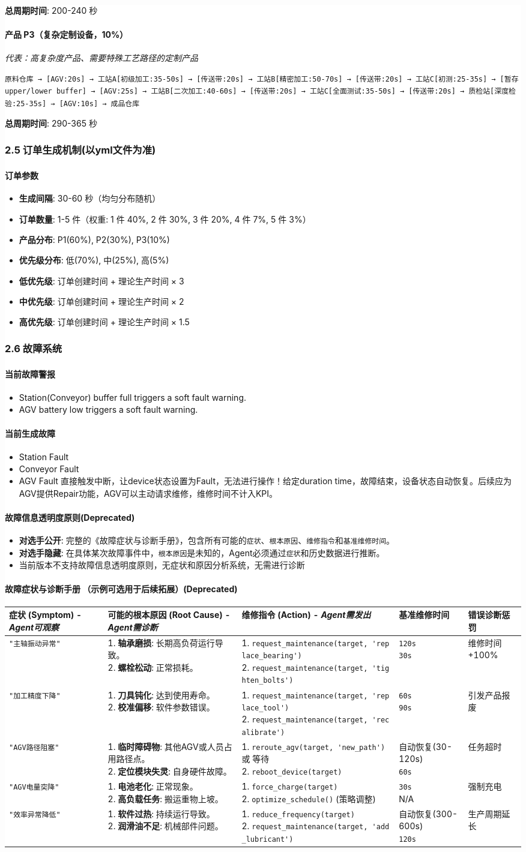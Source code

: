**总周期时间**: 200-240 秒

#### 产品 P3（复杂定制设备，10%）

_代表：高复杂度产品、需要特殊工艺路径的定制产品_

```
原料仓库 → [AGV:20s] → 工站A[初级加工:35-50s] → [传送带:20s] → 工站B[精密加工:50-70s] → [传送带:20s] → 工站C[初测:25-35s] → [暂存upper/lower buffer] → [AGV:25s] → 工站B[二次加工:40-60s] → [传送带:20s] → 工站C[全面测试:35-50s] → [传送带:20s] → 质检站[深度检验:25-35s] → [AGV:10s] → 成品仓库
```

**总周期时间**: 290-365 秒

### 2.5 订单生成机制(以yml文件为准)

#### 订单参数

- **生成间隔**: 30-60 秒（均匀分布随机）
- **订单数量**: 1-5 件（权重: 1 件 40%, 2 件 30%, 3 件 20%, 4 件 7%, 5 件 3%）
- **产品分布**: P1(60%), P2(30%), P3(10%)
- **优先级分布**: 低(70%), 中(25%), 高(5%)

- **低优先级**: 订单创建时间 + 理论生产时间 × 3
- **中优先级**: 订单创建时间 + 理论生产时间 × 2
- **高优先级**: 订单创建时间 + 理论生产时间 × 1.5

### 2.6 故障系统

#### 当前故障警报
- Station(Conveyor) buffer full triggers a soft fault warning.
- AGV battery low triggers a soft fault warning.

#### 当前生成故障
- Station Fault
- Conveyor Fault
- AGV Fault
直接触发中断，让device状态设置为Fault，无法进行操作！给定duration time，故障结束，设备状态自动恢复。后续应为AGV提供Repair功能，AGV可以主动请求维修，维修时间不计入KPI。

#### 故障信息透明度原则(Deprecated)
- **对选手公开**: 完整的《故障症状与诊断手册》，包含所有可能的`症状`、`根本原因`、`维修指令`和`基准维修时间`。
- **对选手隐藏**: 在具体某次故障事件中，`根本原因`是未知的，Agent必须通过`症状`和历史数据进行推断。
- 当前版本不支持故障信息透明度原则，无症状和原因分析系统，无需进行诊断

#### 故障症状与诊断手册 （示例可选用于后续拓展）(Deprecated)

| 症状 (Symptom) - *Agent可观察* | 可能的根本原因 (Root Cause) - *Agent需诊断* | 维修指令 (Action) - *Agent需发出* | 基准维修时间 | 错误诊断惩罚 |
| :--- | :--- | :--- | :--- | :--- |
| `"主轴振动异常"` | 1. **轴承磨损**: 长期高负荷运行导致。<br>2. **螺栓松动**: 正常损耗。 | 1. `request_maintenance(target, 'replace_bearing')`<br>2. `request_maintenance(target, 'tighten_bolts')` | `120s`<br>`30s` | 维修时间 +100% |
| `"加工精度下降"` | 1. **刀具钝化**: 达到使用寿命。<br>2. **校准偏移**: 软件参数错误。 | 1. `request_maintenance(target, 'replace_tool')`<br>2. `request_maintenance(target, 'recalibrate')` | `60s`<br>`90s` | 引发产品报废 |
| `"AGV路径阻塞"` | 1. **临时障碍物**: 其他AGV或人员占用路径点。<br>2. **定位模块失灵**: 自身硬件故障。 | 1. `reroute_agv(target, 'new_path')` 或 等待<br>2. `reboot_device(target)` | 自动恢复(30-120s)<br>`60s` | 任务超时 |
| `"AGV电量突降"` | 1. **电池老化**: 正常现象。<br>2. **高负载任务**: 搬运重物上坡。 | 1. `force_charge(target)`<br>2. `optimize_schedule()` (策略调整) | `30s`<br>N/A | 强制充电 |
| `"效率异常降低"` | 1. **软件过热**: 持续运行导致。<br>2. **润滑油不足**: 机械部件问题。 | 1. `reduce_frequency(target)`<br>2. `request_maintenance(target, 'add_lubricant')` | 自动恢复(300-600s)<br>`120s` | 生产周期延长 |
